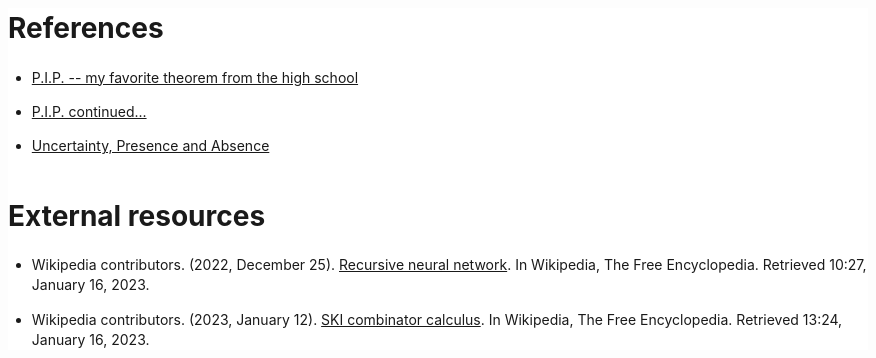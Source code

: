 # References

- [P.I.P. -- my favorite theorem from the high
  school](https://alikhudiyev.github.io/archive/2022/12/29/pip-theorem)

- [P.I.P.
  continued\...](https://alikhudiyev.github.io/archive/2022/12/29/pip-continued)

- [Uncertainty, Presence and Absence](#)

# External resources

- Wikipedia contributors. (2022, December 25). [Recursive neural
  network](https://en.wikipedia.org/w/index.php?title=Recursive_neural_network&oldid=1129503968).
  In Wikipedia, The Free Encyclopedia. Retrieved 10:27, January 16,
  2023.

- Wikipedia contributors. (2023, January 12). [SKI combinator
  calculus](https://en.wikipedia.org/w/index.php?title=SKI_combinator_calculus&oldid=1133100596).
  In Wikipedia, The Free Encyclopedia. Retrieved 13:24, January 16,
  2023.
